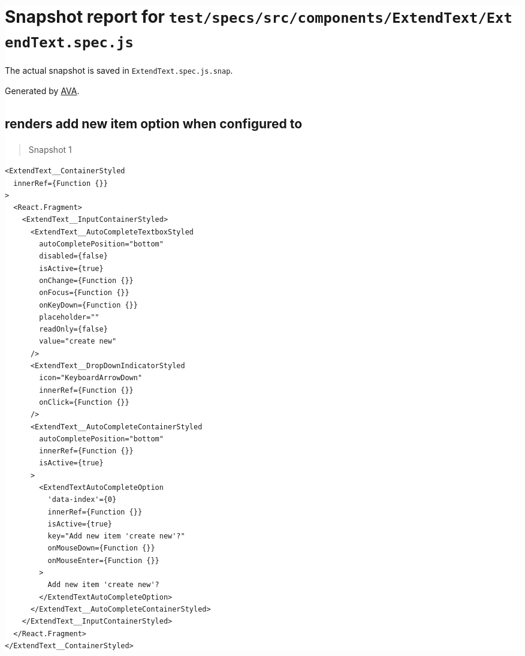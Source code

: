 # Snapshot report for `test/specs/src/components/ExtendText/ExtendText.spec.js`

The actual snapshot is saved in `ExtendText.spec.js.snap`.

Generated by [AVA](https://ava.li).

## renders add new item option when configured to

> Snapshot 1

    <ExtendText__ContainerStyled
      innerRef={Function {}}
    >
      <React.Fragment>
        <ExtendText__InputContainerStyled>
          <ExtendText__AutoCompleteTextboxStyled
            autoCompletePosition="bottom"
            disabled={false}
            isActive={true}
            onChange={Function {}}
            onFocus={Function {}}
            onKeyDown={Function {}}
            placeholder=""
            readOnly={false}
            value="create new"
          />
          <ExtendText__DropDownIndicatorStyled
            icon="KeyboardArrowDown"
            innerRef={Function {}}
            onClick={Function {}}
          />
          <ExtendText__AutoCompleteContainerStyled
            autoCompletePosition="bottom"
            innerRef={Function {}}
            isActive={true}
          >
            <ExtendTextAutoCompleteOption
              'data-index'={0}
              innerRef={Function {}}
              isActive={true}
              key="Add new item 'create new'?"
              onMouseDown={Function {}}
              onMouseEnter={Function {}}
            >
              Add new item 'create new'?
            </ExtendTextAutoCompleteOption>
          </ExtendText__AutoCompleteContainerStyled>
        </ExtendText__InputContainerStyled>
      </React.Fragment>
    </ExtendText__ContainerStyled>
